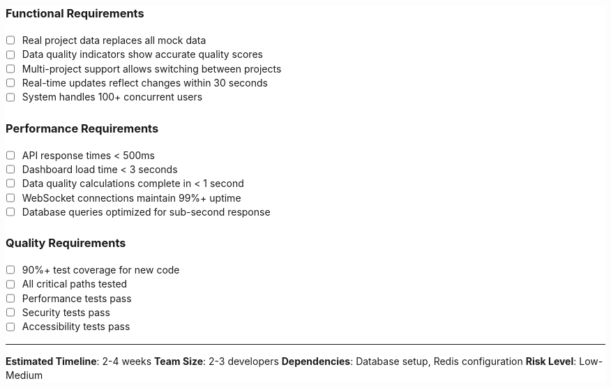 ### **Functional Requirements**
- [ ] Real project data replaces all mock data
- [ ] Data quality indicators show accurate quality scores
- [ ] Multi-project support allows switching between projects
- [ ] Real-time updates reflect changes within 30 seconds
- [ ] System handles 100+ concurrent users

### **Performance Requirements**
- [ ] API response times < 500ms
- [ ] Dashboard load time < 3 seconds
- [ ] Data quality calculations complete in < 1 second
- [ ] WebSocket connections maintain 99%+ uptime
- [ ] Database queries optimized for sub-second response

### **Quality Requirements**
- [ ] 90%+ test coverage for new code
- [ ] All critical paths tested
- [ ] Performance tests pass
- [ ] Security tests pass
- [ ] Accessibility tests pass

---

**Estimated Timeline**: 2-4 weeks
**Team Size**: 2-3 developers
**Dependencies**: Database setup, Redis configuration
**Risk Level**: Low-Medium

